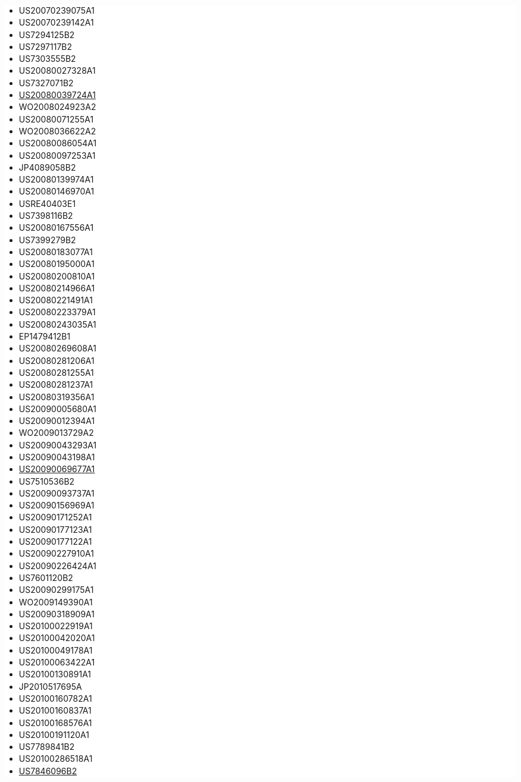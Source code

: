  * US20070239075A1
 * US20070239142A1
 * US7294125B2
 * US7297117B2
 * US7303555B2
 * US20080027328A1
 * US7327071B2
 * [US20080039724A1](US20080039724A1.md)
 * WO2008024923A2
 * US20080071255A1
 * WO2008036622A2
 * US20080086054A1
 * US20080097253A1
 * JP4089058B2
 * US20080139974A1
 * US20080146970A1
 * USRE40403E1
 * US7398116B2
 * US20080167556A1
 * US7399279B2
 * US20080183077A1
 * US20080195000A1
 * US20080200810A1
 * US20080214966A1
 * US20080221491A1
 * US20080223379A1
 * US20080243035A1
 * EP1479412B1
 * US20080269608A1
 * US20080281206A1
 * US20080281255A1
 * US20080281237A1
 * US20080319356A1
 * US20090005680A1
 * US20090012394A1
 * WO2009013729A2
 * US20090043293A1
 * US20090043198A1
 * [US20090069677A1](US20090069677A1.md)
 * US7510536B2
 * US20090093737A1
 * US20090156969A1
 * US20090171252A1
 * US20090177123A1
 * US20090177122A1
 * US20090227910A1
 * US20090226424A1
 * US7601120B2
 * US20090299175A1
 * WO2009149390A1
 * US20090318909A1
 * US20100022919A1
 * US20100042020A1
 * US20100049178A1
 * US20100063422A1
 * US20100130891A1
 * JP2010517695A
 * US20100160782A1
 * US20100160837A1
 * US20100168576A1
 * US20100191120A1
 * US7789841B2
 * US20100286518A1
 * [US7846096B2](US7846096B2.md)